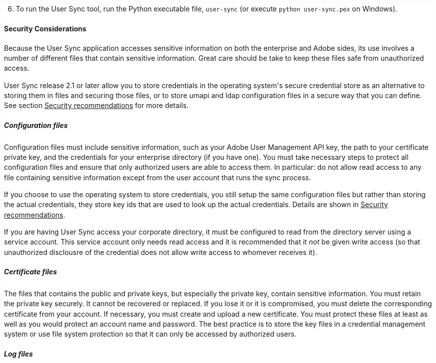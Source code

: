 6. To run the User Sync tool, run the Python executable file,
`user-sync` (or execute `python user-sync.pex` on Windows).

#### Security Considerations

Because the User Sync application accesses sensitive information
on both the enterprise and Adobe sides, its use involves a number
of different files that contain sensitive information. Great care
should be take to keep these files safe from unauthorized access.

User Sync release 2.1 or later allow you to store credentials in
the operating system's secure credential store as an alternative
to storing them in files and securing those files, or to store
umapi and ldap configuration files in a secure way that you can
define.  See section [Security recommendations](#security-recommendations)
for more details.

##### Configuration files

Configuration files must include sensitive information, such as
your Adobe User Management API key, the path to your certificate
private key, and the credentials for your enterprise directory
(if you have one). You must take necessary steps to protect all
configuration files and ensure that only authorized users are
able to access them. In particular: do not allow read access to
any file containing sensitive information except from the user
account that runs the sync process.

If you choose to use the operating system to store credentials,
you still setup the same configuration files but rather than storing
the actual credentials, they store key ids that are used to look up
the actual credentials.  Details are shown in
[Security recommendations](#security-recommendations).

If you are having User Sync access your corporate directory, it
must be configured to read from the directory server using a
service account. This service account only needs read access and
it is recommended that it _not_ be given write access (so that
unauthorized disclousre of the credential does not allow write
access to whomever receives it).

##### Certificate files

The files that contains the public and private keys, but
especially the private key, contain sensitive information. You
must retain the private key securely. It cannot be recovered or
replaced. If you lose it or it is compromised, you must delete
the corresponding certificate from your account. If necessary,
you must create and upload a new certificate. You must protect
these files at least as well as you would protect an account name
and password. The best practice is to store the key files in a
credential management system or use file system protection so
that it can only be accessed by authorized users.

##### Log files
